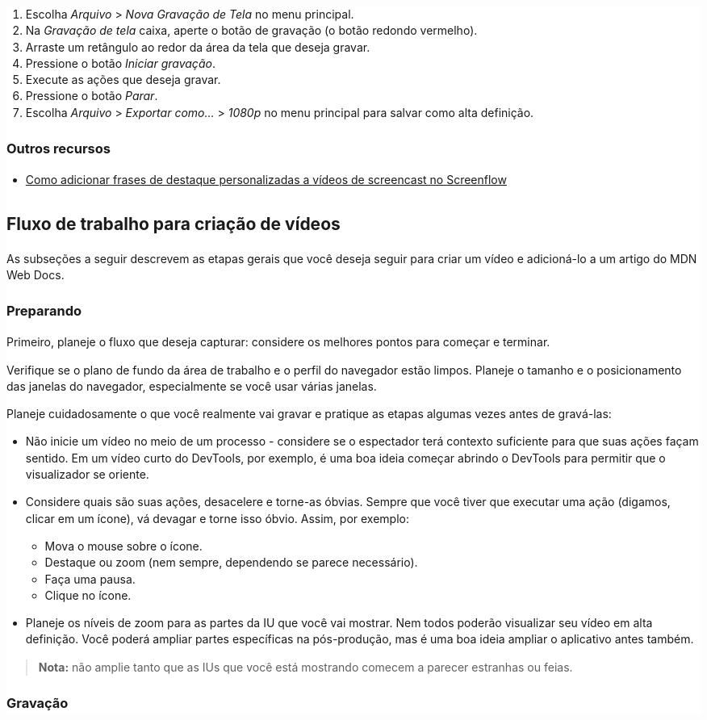 1. Escolha _Arquivo_ > _Nova Gravação de Tela_ no menu principal.
2. Na _Gravação de tela_ caixa, aperte o botão de gravação (o botão redondo vermelho).
3. Arraste um retângulo ao redor da área da tela que deseja gravar.
4. Pressione o botão _Iniciar gravação_.
5. Execute as ações que deseja gravar.
6. Pressione o botão _Parar_.
7. Escolha _Arquivo_ > _Exportar como..._ > _1080p_ no menu principal para salvar como alta definição.

### Outros recursos

- [Como adicionar frases de destaque personalizadas a vídeos de screencast no Screenflow](https://photography.tutsplus.com/tutorials/how-to-add-custom-callouts-to-screencast-videos-in-screenflow--cms-27122)

## Fluxo de trabalho para criação de vídeos

As subseções a seguir descrevem as etapas gerais que você deseja seguir para criar um vídeo e adicioná-lo a um artigo do MDN Web Docs.

### Preparando

Primeiro, planeje o fluxo que deseja capturar: considere os melhores pontos para começar e terminar.

Verifique se o plano de fundo da área de trabalho e o perfil do navegador estão limpos.
Planeje o tamanho e o posicionamento das janelas do navegador, especialmente se você usar várias janelas.

Planeje cuidadosamente o que você realmente vai gravar e pratique as etapas algumas vezes antes de gravá-las:

- Não inicie um vídeo no meio de um processo - considere se o espectador terá contexto suficiente para que suas ações façam sentido.
  Em um vídeo curto do DevTools, por exemplo, é uma boa ideia começar abrindo o DevTools para permitir que o visualizador se oriente.
- Considere quais são suas ações, desacelere e torne-as óbvias.
  Sempre que você tiver que executar uma ação (digamos, clicar em um ícone), vá devagar e torne isso óbvio. Assim, por exemplo:

  - Mova o mouse sobre o ícone.
  - Destaque ou zoom (nem sempre, dependendo se parece necessário).
  - Faça uma pausa.
  - Clique no ícone.

- Planeje os níveis de zoom para as partes da IU que você vai mostrar.
  Nem todos poderão visualizar seu vídeo em alta definição.
  Você poderá ampliar partes específicas na pós-produção, mas é uma boa ideia ampliar o aplicativo antes também.

> **Nota:** não amplie tanto que as IUs que você está mostrando comecem a parecer estranhas ou feias.

### Gravação

